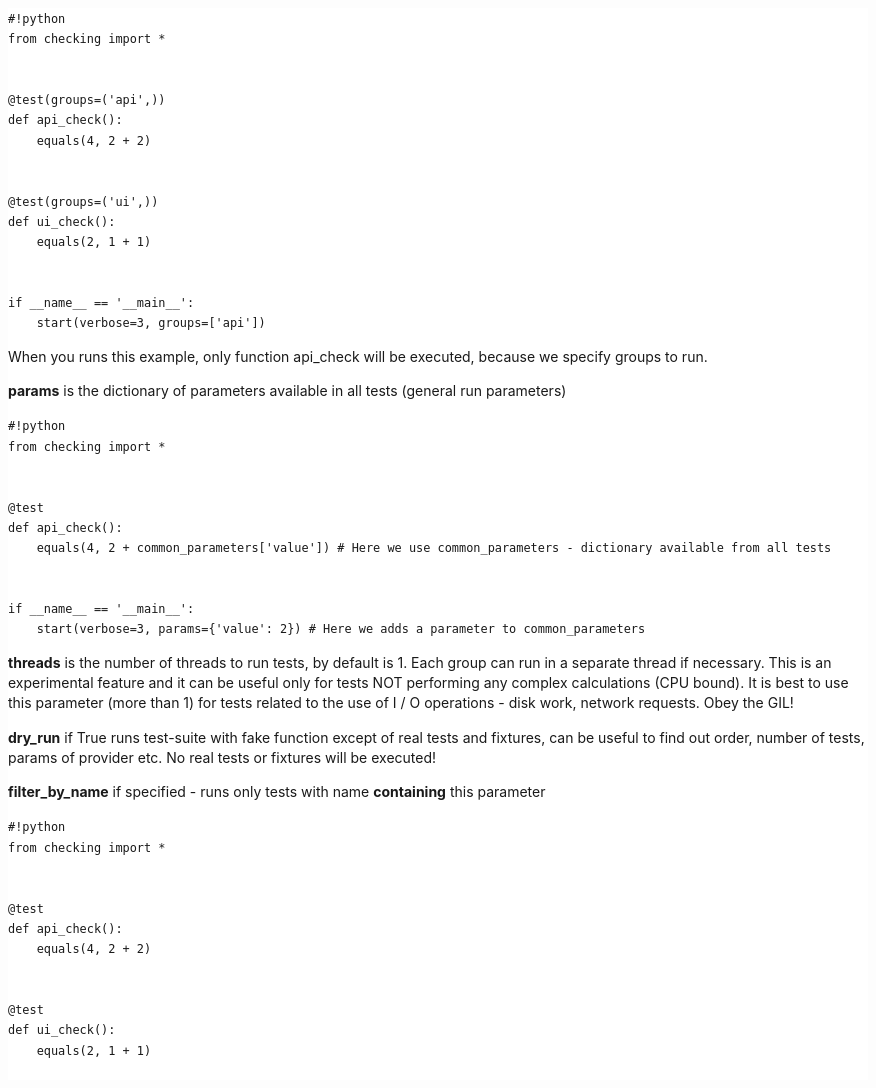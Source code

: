 ```
#!python
from checking import *


@test(groups=('api',))
def api_check():
    equals(4, 2 + 2)


@test(groups=('ui',))
def ui_check():
    equals(2, 1 + 1)


if __name__ == '__main__':
    start(verbose=3, groups=['api'])
```

When you runs this example, only function api_check will be executed, because we specify groups to run.


**params**  is the dictionary of parameters available in all tests (general run parameters)

```
#!python
from checking import *


@test
def api_check():
    equals(4, 2 + common_parameters['value']) # Here we use common_parameters - dictionary available from all tests


if __name__ == '__main__':
    start(verbose=3, params={'value': 2}) # Here we adds a parameter to common_parameters
```

**threads** is the number of threads to run tests, by default is 1. Each group can run in a separate thread if 
necessary. This is an experimental feature and it can be useful only for tests NOT performing any complex calculations (CPU bound).
It is best to use this parameter (more than 1) for tests related to the use of I / O  operations - disk work, network requests. Obey the GIL!

**dry_run** if True runs test-suite with fake function except of real tests and fixtures, can be useful to find out order, 
number of tests, params of provider etc. No real tests or fixtures will be executed!

**filter_by_name** if specified - runs only tests with name **containing** this parameter

```
#!python
from checking import *


@test
def api_check():
    equals(4, 2 + 2)


@test
def ui_check():
    equals(2, 1 + 1)


```
